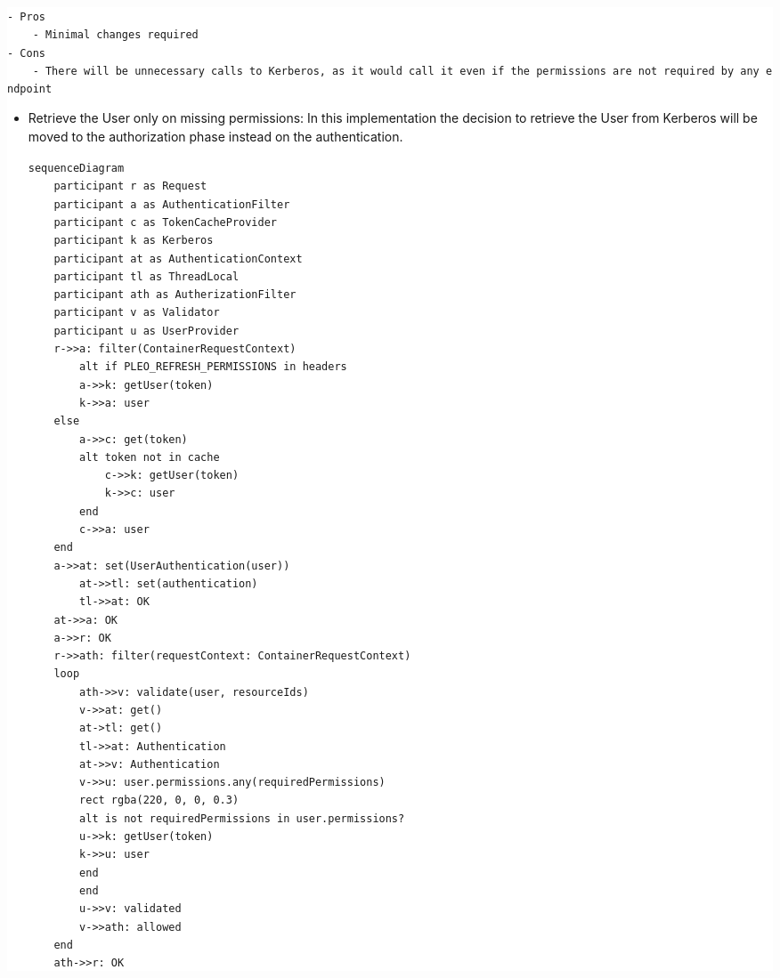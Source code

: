     - Pros
        - Minimal changes required
    - Cons
        - There will be unnecessary calls to Kerberos, as it would call it even if the permissions are not required by any endpoint

- Retrieve the User only on missing permissions: In this implementation the decision to retrieve the User from Kerberos will be moved to the authorization phase instead on the authentication.

    ```mermaid
    sequenceDiagram
    	participant r as Request
        participant a as AuthenticationFilter
        participant c as TokenCacheProvider
        participant k as Kerberos
        participant at as AuthenticationContext
        participant tl as ThreadLocal
        participant ath as AutherizationFilter
        participant v as Validator
        participant u as UserProvider
        r->>a: filter(ContainerRequestContext)
            alt if PLEO_REFRESH_PERMISSIONS in headers
            a->>k: getUser(token)
            k->>a: user
        else 
            a->>c: get(token)
    		alt token not in cache
                c->>k: getUser(token)
                k->>c: user
            end
            c->>a: user
        end
        a->>at: set(UserAuthentication(user))
    		at->>tl: set(authentication)
    		tl->>at: OK
        at->>a: OK
        a->>r: OK
        r->>ath: filter(requestContext: ContainerRequestContext)
    	loop
    		ath->>v: validate(user, resourceIds)
            v->>at: get()
            at->tl: get()
            tl->>at: Authentication
            at->>v: Authentication
            v->>u: user.permissions.any(requiredPermissions)
            rect rgba(220, 0, 0, 0.3)
            alt is not requiredPermissions in user.permissions?
            u->>k: getUser(token)
            k->>u: user
            end
            end
            u->>v: validated
            v->>ath: allowed
        end
        ath->>r: OK
    ```
